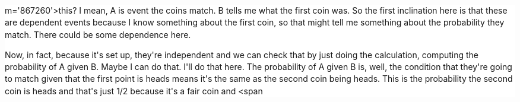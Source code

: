   m='867260'>this?</span> <span m='867650'>I</span> <span
  m='867690'>mean,</span> <span m='869040'>A</span> <span m='869610'>is</span>
  <span m='869960'>event</span> <span m='870260'>the</span> <span
  m='870350'>coins</span> <span m='870720'>match.</span> <span
  m='871290'>B</span> <span m='871555'>tells</span> <span m='871820'>me</span>
  <span m='871890'>what</span> <span m='872010'>the</span> <span
  m='872090'>first</span> <span m='872350'>coin</span> <span
  m='872620'>was.</span> <span m='873670'>So</span> <span m='873790'>the</span>
  <span m='873870'>first</span> <span m='874160'>inclination</span> <span
  m='874760'>here</span> <span m='875100'>is</span> <span m='875190'>that</span>
  <span m='875440'>these</span> <span m='875650'>are</span> <span
  m='875710'>dependent</span> <span m='876340'>events</span> <span
  m='878370'>because</span> <span m='879380'>I</span> <span
  m='879500'>know</span> <span m='879740'>something</span> <span
  m='879960'>about</span> <span m='880170'>the</span> <span
  m='880250'>first</span> <span m='880540'>coin,</span> <span
  m='880785'>so</span> <span m='881030'>that</span> <span
  m='881200'>might</span> <span m='881470'>tell</span> <span
  m='881640'>me</span> <span m='881760'>something</span> <span
  m='882090'>about</span> <span m='882380'>the</span> <span
  m='882450'>probability</span> <span m='883020'>they</span> <span
  m='883170'>match.</span> <span m='884510'>There</span> <span
  m='884680'>could</span> <span m='884880'>be</span> <span
  m='884980'>some</span> <span m='885190'>dependence</span> <span
  m='885690'>here.</span> </p><p><span m='887080'>Now,</span> <span
  m='887250'>in</span> <span m='887340'>fact,</span> <span
  m='887750'>because</span> <span m='887850'>it's</span> <span
  m='887960'>set</span> <span m='888190'>up,</span> <span
  m='889010'>they're</span> <span m='889110'>independent</span> <span
  m='890110'>and</span> <span m='890240'>we</span> <span m='890360'>can</span>
  <span m='890510'>check</span> <span m='890780'>that</span> <span
  m='890980'>by</span> <span m='891090'>just</span> <span
  m='892330'>doing</span> <span m='892560'>the</span> <span
  m='892650'>calculation,</span> <span m='893390'>computing</span> <span
  m='893880'>the</span> <span m='893960'>probability</span> <span
  m='894500'>of</span> <span m='894580'>A</span> <span m='894720'>given</span>
  <span m='894970'>B.</span> <span m='898440'>Maybe</span> <span
  m='898640'>I</span> <span m='898690'>can</span> <span m='898820'>do</span>
  <span m='898920'>that.</span> <span m='899220'>I'll</span> <span
  m='899336'>do</span> <span m='899453'>that</span> <span
  m='899570'>here.</span> <span m='900910'>The</span> <span
  m='901570'>probability</span> <span m='902170'>of</span> <span
  m='902340'>A</span> <span m='903460'>given</span> <span m='903780'>B</span>
  <span m='906360'>is,</span> <span m='907410'>well,</span> <span
  m='909320'>the</span> <span m='909430'>condition</span> <span
  m='910890'>that</span> <span m='911040'>they're</span> <span
  m='911200'>going</span> <span m='911310'>to</span> <span
  m='911370'>match</span> <span m='911970'>given</span> <span
  m='912190'>that</span> <span m='912310'>the</span> <span
  m='912400'>first</span> <span m='912690'>point</span> <span
  m='912870'>is</span> <span m='913000'>heads</span> <span
  m='913440'>means</span> <span m='914370'>it's</span> <span
  m='914550'>the</span> <span m='914630'>same</span> <span m='914960'>as</span>
  <span m='915110'>the</span> <span m='915200'>second</span> <span
  m='915570'>coin</span> <span m='915820'>being</span> <span
  m='916040'>heads.</span> <span m='918280'>This</span> <span
  m='918450'>is</span> <span m='918510'>the</span> <span
  m='918600'>probability</span> <span m='919280'>the</span> <span
  m='919340'>second</span> <span m='919780'>coin</span> <span
  m='922168'>is</span> <span m='922640'>heads</span> <span m='925260'>and</span>
  <span m='925390'>that's</span> <span m='925630'>just</span> <span
  m='925890'>1/2</span> <span m='927380'>because</span> <span
  m='927530'>it's</span> <span m='927680'>a</span> <span m='927730'>fair</span>
  <span m='927990'>coin</span> <span m='930020'>and</span> <span